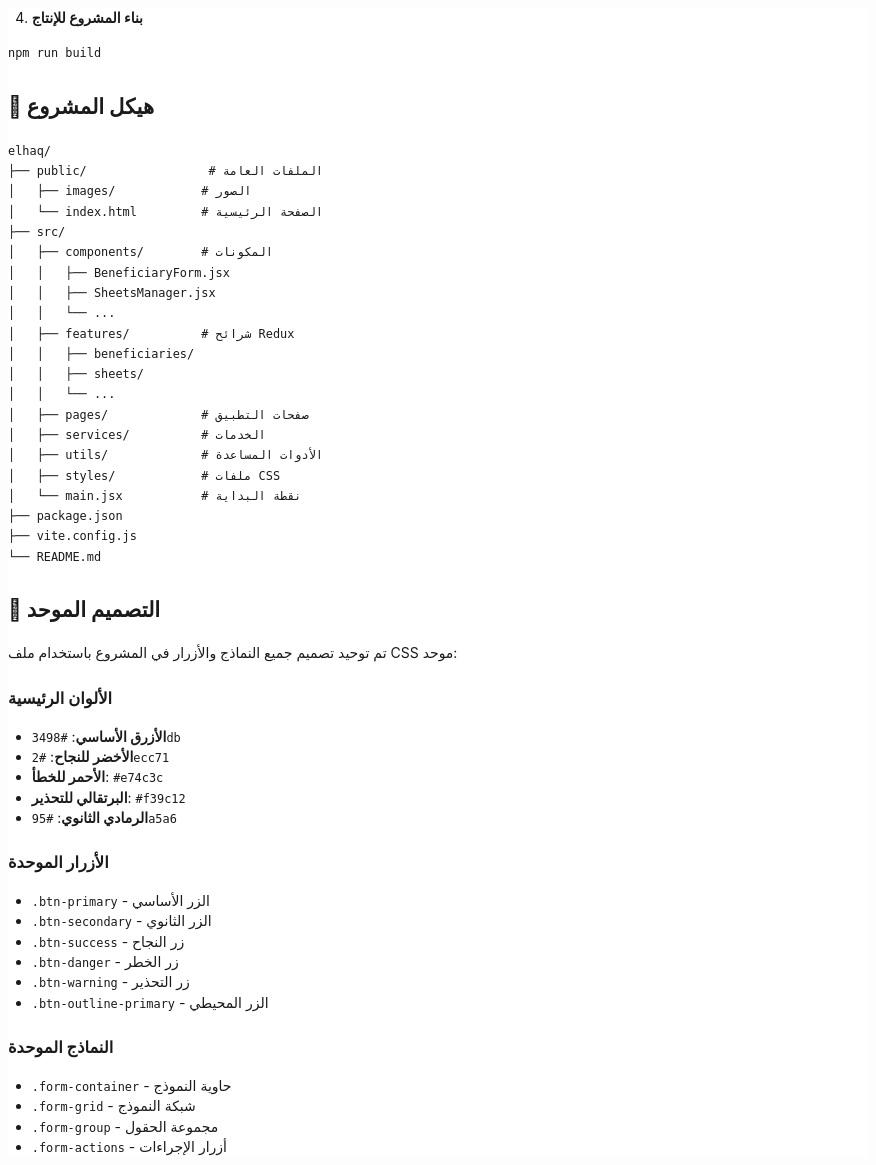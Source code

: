 4. **بناء المشروع للإنتاج**
```bash
npm run build
```

## 📁 هيكل المشروع

```
elhaq/
├── public/                 # الملفات العامة
│   ├── images/            # الصور
│   └── index.html         # الصفحة الرئيسية
├── src/
│   ├── components/        # المكونات
│   │   ├── BeneficiaryForm.jsx
│   │   ├── SheetsManager.jsx
│   │   └── ...
│   ├── features/          # شرائح Redux
│   │   ├── beneficiaries/
│   │   ├── sheets/
│   │   └── ...
│   ├── pages/             # صفحات التطبيق
│   ├── services/          # الخدمات
│   ├── utils/             # الأدوات المساعدة
│   ├── styles/            # ملفات CSS
│   └── main.jsx           # نقطة البداية
├── package.json
├── vite.config.js
└── README.md
```

## 🎨 التصميم الموحد

تم توحيد تصميم جميع النماذج والأزرار في المشروع باستخدام ملف CSS موحد:

### الألوان الرئيسية
- **الأزرق الأساسي**: `#3498db`
- **الأخضر للنجاح**: `#2ecc71`
- **الأحمر للخطأ**: `#e74c3c`
- **البرتقالي للتحذير**: `#f39c12`
- **الرمادي الثانوي**: `#95a5a6`

### الأزرار الموحدة
- `.btn-primary` - الزر الأساسي
- `.btn-secondary` - الزر الثانوي
- `.btn-success` - زر النجاح
- `.btn-danger` - زر الخطر
- `.btn-warning` - زر التحذير
- `.btn-outline-primary` - الزر المحيطي

### النماذج الموحدة
- `.form-container` - حاوية النموذج
- `.form-grid` - شبكة النموذج
- `.form-group` - مجموعة الحقول
- `.form-actions` - أزرار الإجراءات
